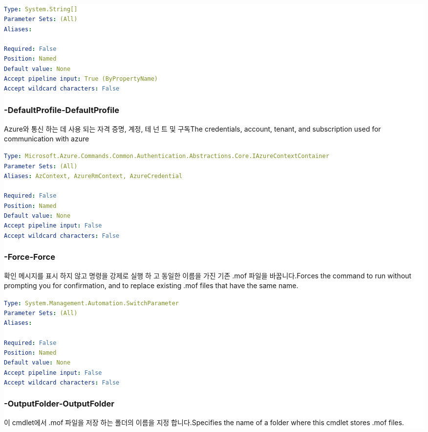 ```yaml
Type: System.String[]
Parameter Sets: (All)
Aliases:

Required: False
Position: Named
Default value: None
Accept pipeline input: True (ByPropertyName)
Accept wildcard characters: False
```

### <span data-ttu-id="603a5-122">-DefaultProfile</span><span class="sxs-lookup"><span data-stu-id="603a5-122">-DefaultProfile</span></span>
<span data-ttu-id="603a5-123">Azure와 통신 하는 데 사용 되는 자격 증명, 계정, 테 넌 트 및 구독</span><span class="sxs-lookup"><span data-stu-id="603a5-123">The credentials, account, tenant, and subscription used for communication with azure</span></span>

```yaml
Type: Microsoft.Azure.Commands.Common.Authentication.Abstractions.Core.IAzureContextContainer
Parameter Sets: (All)
Aliases: AzContext, AzureRmContext, AzureCredential

Required: False
Position: Named
Default value: None
Accept pipeline input: False
Accept wildcard characters: False
```

### <span data-ttu-id="603a5-124">-Force</span><span class="sxs-lookup"><span data-stu-id="603a5-124">-Force</span></span>
<span data-ttu-id="603a5-125">확인 메시지를 표시 하지 않고 명령을 강제로 실행 하 고 동일한 이름을 가진 기존 .mof 파일을 바꿉니다.</span><span class="sxs-lookup"><span data-stu-id="603a5-125">Forces the command to run without prompting you for confirmation, and to replace existing .mof files that have the same name.</span></span>

```yaml
Type: System.Management.Automation.SwitchParameter
Parameter Sets: (All)
Aliases:

Required: False
Position: Named
Default value: None
Accept pipeline input: False
Accept wildcard characters: False
```

### <span data-ttu-id="603a5-126">-OutputFolder</span><span class="sxs-lookup"><span data-stu-id="603a5-126">-OutputFolder</span></span>
<span data-ttu-id="603a5-127">이 cmdlet에서 .mof 파일을 저장 하는 폴더의 이름을 지정 합니다.</span><span class="sxs-lookup"><span data-stu-id="603a5-127">Specifies the name of a folder where this cmdlet stores .mof files.</span></span>
